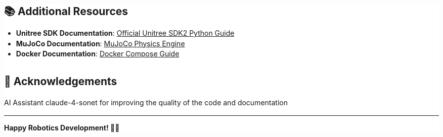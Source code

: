 ## 📚 Additional Resources

- **Unitree SDK Documentation**: [Official Unitree SDK2 Python Guide](https://github.com/unitreerobotics/unitree_sdk2_python)
- **MuJoCo Documentation**: [MuJoCo Physics Engine](https://mujoco.readthedocs.io/)
- **Docker Documentation**: [Docker Compose Guide](https://docs.docker.com/compose/)

## 🤝 Acknowledgements

AI Assistant claude-4-sonet for improving the quality of the code and documentation

---

**Happy Robotics Development! 🤖✨**
